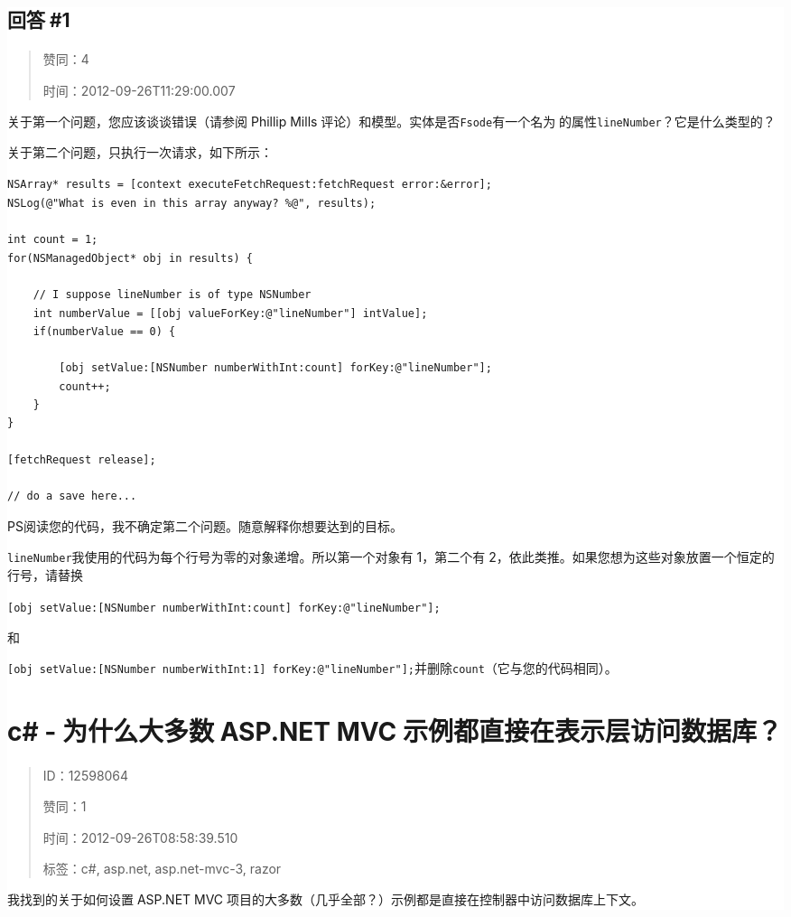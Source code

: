 ## 回答 #1

> 赞同：4
> 
> 时间：2012-09-26T11:29:00.007

关于第一个问题，您应该谈谈错误（请参阅 Phillip Mills 评论）和模型。实体是否`Fsode`有一个名为 的属性`lineNumber`？它是什么类型的？

关于第二个问题，只执行一次请求，如下所示：

```
NSArray* results = [context executeFetchRequest:fetchRequest error:&error];
NSLog(@"What is even in this array anyway? %@", results);

int count = 1;
for(NSManagedObject* obj in results) {

    // I suppose lineNumber is of type NSNumber
    int numberValue = [[obj valueForKey:@"lineNumber"] intValue];    
    if(numberValue == 0) {

        [obj setValue:[NSNumber numberWithInt:count] forKey:@"lineNumber"];
        count++;
    }
}    

[fetchRequest release];

// do a save here... 
```

PS阅读您的代码，我不确定第二个问题。随意解释你想要达到的目标。

`lineNumber`我使用的代码为每个行号为零的对象递增。所以第一个对象有 1，第二个有 2，依此类推。如果您想为这些对象放置一个恒定的行号，请替换

```
[obj setValue:[NSNumber numberWithInt:count] forKey:@"lineNumber"]; 
```

和

`[obj setValue:[NSNumber numberWithInt:1] forKey:@"lineNumber"];`并删除`count`（它与您的代码相同）。

# c# - 为什么大多数 ASP.NET MVC 示例都直接在表示层访问数据库？

> ID：12598064
> 
> 赞同：1
> 
> 时间：2012-09-26T08:58:39.510
> 
> 标签：c#, asp.net, asp.net-mvc-3, razor

我找到的关于如何设置 ASP.NET MVC 项目的大多数（几乎全部？）示例都是直接在控制器中访问数据库上下文。
